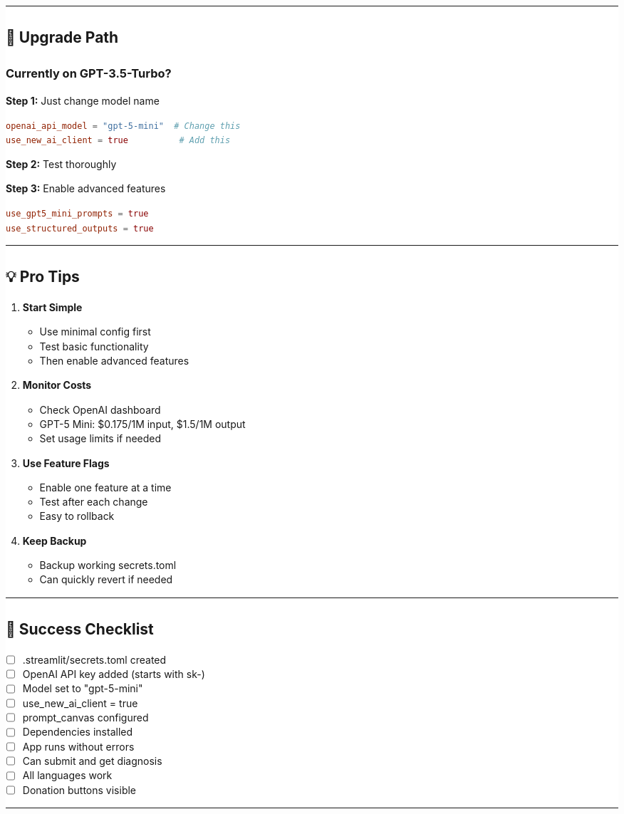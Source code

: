 ```toml
```

---

## 🚀 Upgrade Path

### Currently on GPT-3.5-Turbo?

**Step 1:** Just change model name
```toml
openai_api_model = "gpt-5-mini"  # Change this
use_new_ai_client = true          # Add this
```

**Step 2:** Test thoroughly

**Step 3:** Enable advanced features
```toml
use_gpt5_mini_prompts = true
use_structured_outputs = true
```

---

## 💡 Pro Tips

1. **Start Simple**
   - Use minimal config first
   - Test basic functionality
   - Then enable advanced features

2. **Monitor Costs**
   - Check OpenAI dashboard
   - GPT-5 Mini: $0.175/1M input, $1.5/1M output
   - Set usage limits if needed

3. **Use Feature Flags**
   - Enable one feature at a time
   - Test after each change
   - Easy to rollback

4. **Keep Backup**
   - Backup working secrets.toml
   - Can quickly revert if needed

---

## 🎯 Success Checklist

- [ ] .streamlit/secrets.toml created
- [ ] OpenAI API key added (starts with sk-)
- [ ] Model set to "gpt-5-mini"
- [ ] use_new_ai_client = true
- [ ] prompt_canvas configured
- [ ] Dependencies installed
- [ ] App runs without errors
- [ ] Can submit and get diagnosis
- [ ] All languages work
- [ ] Donation buttons visible

---